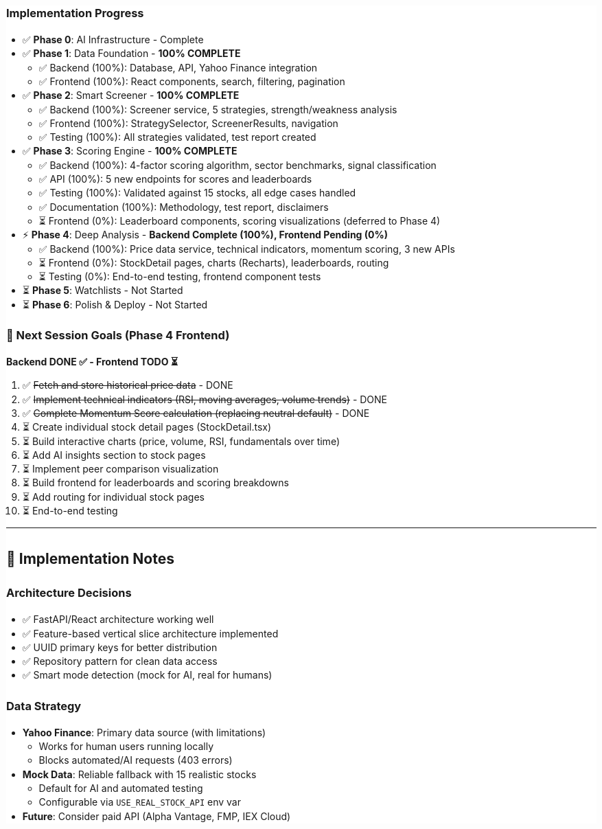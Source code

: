 ### Implementation Progress
- ✅ **Phase 0**: AI Infrastructure - Complete
- ✅ **Phase 1**: Data Foundation - **100% COMPLETE**
  - ✅ Backend (100%): Database, API, Yahoo Finance integration
  - ✅ Frontend (100%): React components, search, filtering, pagination
- ✅ **Phase 2**: Smart Screener - **100% COMPLETE**
  - ✅ Backend (100%): Screener service, 5 strategies, strength/weakness analysis
  - ✅ Frontend (100%): StrategySelector, ScreenerResults, navigation
  - ✅ Testing (100%): All strategies validated, test report created
- ✅ **Phase 3**: Scoring Engine - **100% COMPLETE**
  - ✅ Backend (100%): 4-factor scoring algorithm, sector benchmarks, signal classification
  - ✅ API (100%): 5 new endpoints for scores and leaderboards
  - ✅ Testing (100%): Validated against 15 stocks, all edge cases handled
  - ✅ Documentation (100%): Methodology, test report, disclaimers
  - ⏳ Frontend (0%): Leaderboard components, scoring visualizations (deferred to Phase 4)
- ⚡ **Phase 4**: Deep Analysis - **Backend Complete (100%), Frontend Pending (0%)**
  - ✅ Backend (100%): Price data service, technical indicators, momentum scoring, 3 new APIs
  - ⏳ Frontend (0%): StockDetail pages, charts (Recharts), leaderboards, routing
  - ⏳ Testing (0%): End-to-end testing, frontend component tests
- ⏳ **Phase 5**: Watchlists - Not Started
- ⏳ **Phase 6**: Polish & Deploy - Not Started

### 🎯 Next Session Goals (Phase 4 Frontend)
**Backend DONE ✅ - Frontend TODO ⏳**

1. ✅ ~~Fetch and store historical price data~~ - DONE
2. ✅ ~~Implement technical indicators (RSI, moving averages, volume trends)~~ - DONE
3. ✅ ~~Complete Momentum Score calculation (replacing neutral default)~~ - DONE
4. ⏳ Create individual stock detail pages (StockDetail.tsx)
5. ⏳ Build interactive charts (price, volume, RSI, fundamentals over time)
6. ⏳ Add AI insights section to stock pages
7. ⏳ Implement peer comparison visualization
8. ⏳ Build frontend for leaderboards and scoring breakdowns
9. ⏳ Add routing for individual stock pages
10. ⏳ End-to-end testing

---

## 📝 Implementation Notes

### Architecture Decisions
- ✅ FastAPI/React architecture working well
- ✅ Feature-based vertical slice architecture implemented
- ✅ UUID primary keys for better distribution
- ✅ Repository pattern for clean data access
- ✅ Smart mode detection (mock for AI, real for humans)

### Data Strategy
- **Yahoo Finance**: Primary data source (with limitations)
  - Works for human users running locally
  - Blocks automated/AI requests (403 errors)
- **Mock Data**: Reliable fallback with 15 realistic stocks
  - Default for AI and automated testing
  - Configurable via `USE_REAL_STOCK_API` env var
- **Future**: Consider paid API (Alpha Vantage, FMP, IEX Cloud)
